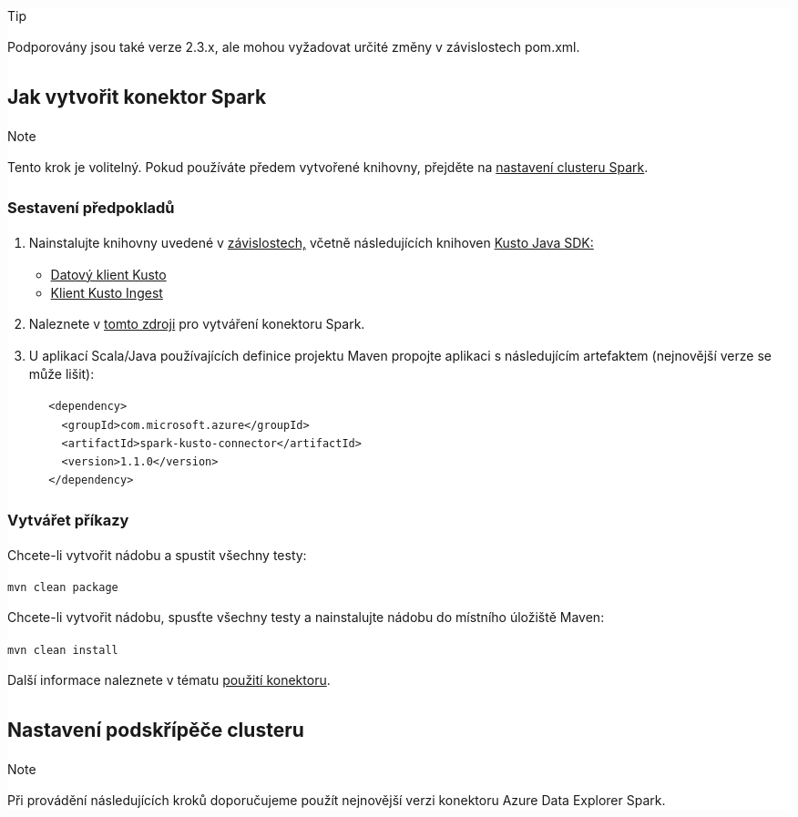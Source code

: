 > [!TIP]
> Podporovány jsou také verze 2.3.x, ale mohou vyžadovat určité změny v závislostech pom.xml.

## <a name="how-to-build-the-spark-connector"></a>Jak vytvořit konektor Spark

> [!NOTE]
> Tento krok je volitelný. Pokud používáte předem vytvořené knihovny, přejděte na [nastavení clusteru Spark](#spark-cluster-setup).

### <a name="build-prerequisites"></a>Sestavení předpokladů

1. Nainstalujte knihovny uvedené v [závislostech,](https://github.com/Azure/azure-kusto-spark#dependencies) včetně následujících knihoven [Kusto Java SDK:](/azure/kusto/api/java/kusto-java-client-library)
    * [Datový klient Kusto](https://mvnrepository.com/artifact/com.microsoft.azure.kusto/kusto-data)
    * [Klient Kusto Ingest](https://mvnrepository.com/artifact/com.microsoft.azure.kusto/kusto-ingest)

1. Naleznete v [tomto zdroji](https://github.com/Azure/azure-kusto-spark) pro vytváření konektoru Spark.

1. U aplikací Scala/Java používajících definice projektu Maven propojte aplikaci s následujícím artefaktem (nejnovější verze se může lišit):
    
    ```Maven
       <dependency>
         <groupId>com.microsoft.azure</groupId>
         <artifactId>spark-kusto-connector</artifactId>
         <version>1.1.0</version>
       </dependency>
    ```

### <a name="build-commands"></a>Vytvářet příkazy

Chcete-li vytvořit nádobu a spustit všechny testy:

```
mvn clean package
```

Chcete-li vytvořit nádobu, spusťte všechny testy a nainstalujte nádobu do místního úložiště Maven:

```
mvn clean install
```

Další informace naleznete v tématu [použití konektoru](https://github.com/Azure/azure-kusto-spark#usage).

## <a name="spark-cluster-setup"></a>Nastavení podskřípěče clusteru

> [!NOTE]
> Při provádění následujících kroků doporučujeme použít nejnovější verzi konektoru Azure Data Explorer Spark.
